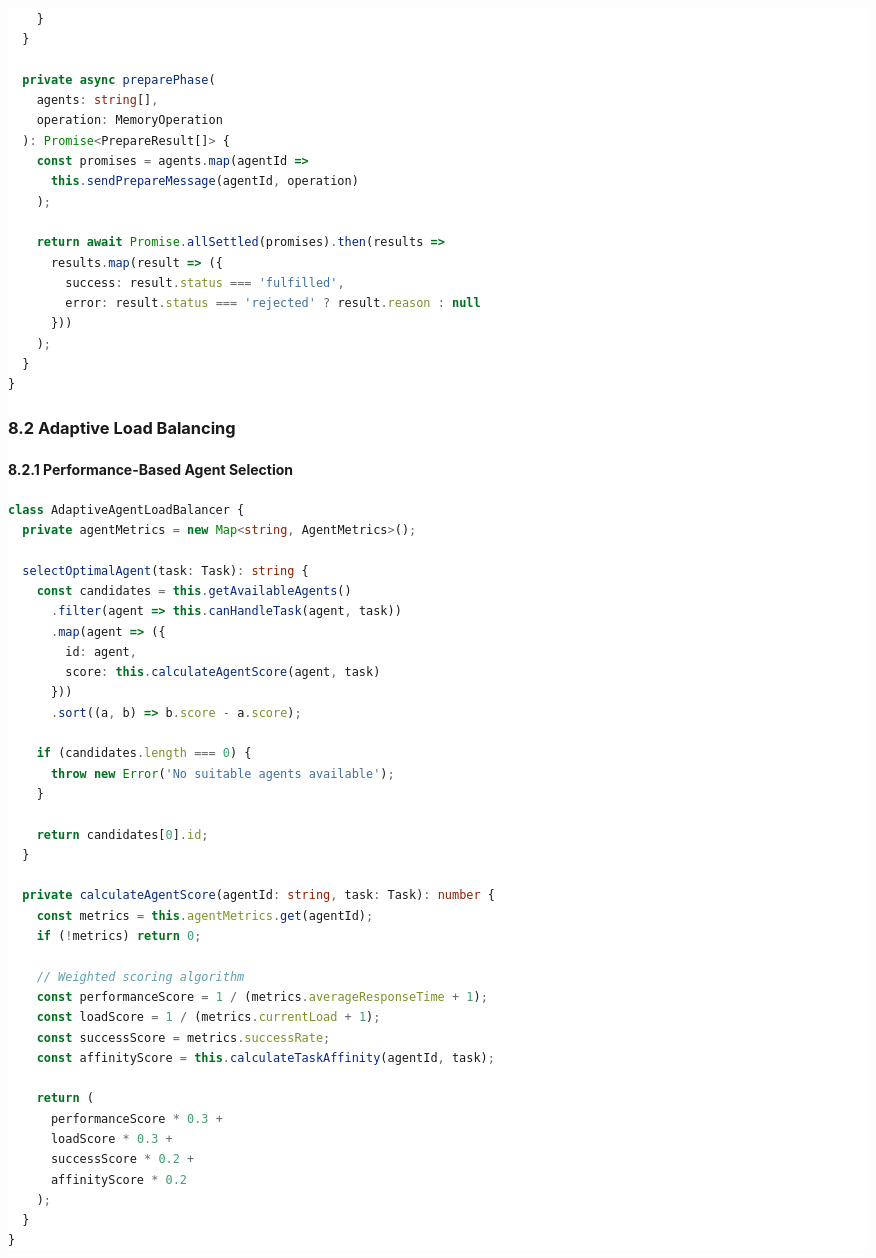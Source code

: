 ```typescript
    }
  }
  
  private async preparePhase(
    agents: string[], 
    operation: MemoryOperation
  ): Promise<PrepareResult[]> {
    const promises = agents.map(agentId => 
      this.sendPrepareMessage(agentId, operation)
    );
    
    return await Promise.allSettled(promises).then(results =>
      results.map(result => ({
        success: result.status === 'fulfilled',
        error: result.status === 'rejected' ? result.reason : null
      }))
    );
  }
}
```

### 8.2 Adaptive Load Balancing

#### 8.2.1 Performance-Based Agent Selection
```typescript
class AdaptiveAgentLoadBalancer {
  private agentMetrics = new Map<string, AgentMetrics>();
  
  selectOptimalAgent(task: Task): string {
    const candidates = this.getAvailableAgents()
      .filter(agent => this.canHandleTask(agent, task))
      .map(agent => ({
        id: agent,
        score: this.calculateAgentScore(agent, task)
      }))
      .sort((a, b) => b.score - a.score);
      
    if (candidates.length === 0) {
      throw new Error('No suitable agents available');
    }
    
    return candidates[0].id;
  }
  
  private calculateAgentScore(agentId: string, task: Task): number {
    const metrics = this.agentMetrics.get(agentId);
    if (!metrics) return 0;
    
    // Weighted scoring algorithm
    const performanceScore = 1 / (metrics.averageResponseTime + 1);
    const loadScore = 1 / (metrics.currentLoad + 1);
    const successScore = metrics.successRate;
    const affinityScore = this.calculateTaskAffinity(agentId, task);
    
    return (
      performanceScore * 0.3 +
      loadScore * 0.3 +
      successScore * 0.2 +
      affinityScore * 0.2
    );
  }
}
```
